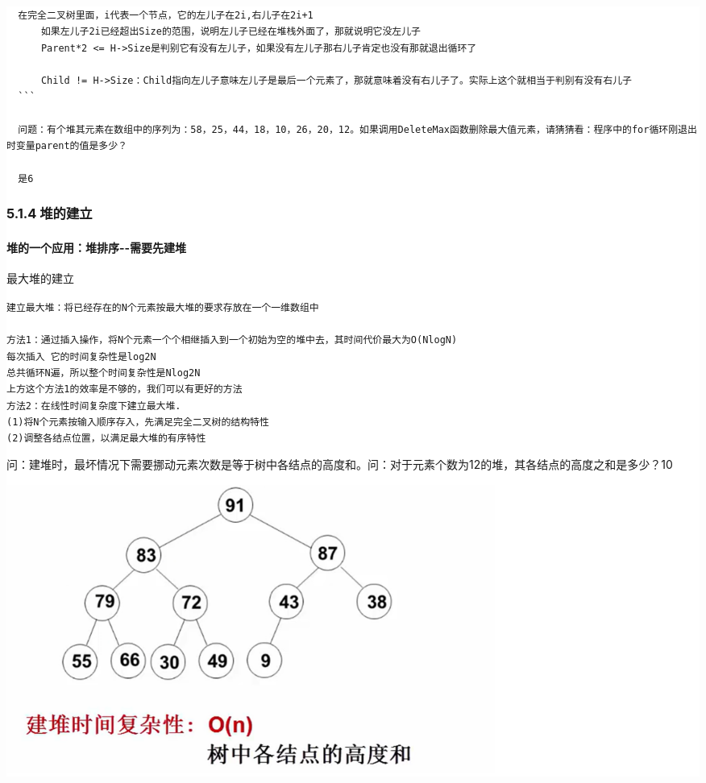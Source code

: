       
      在完全二叉树里面，i代表一个节点，它的左儿子在2i,右儿子在2i+1
          如果左儿子2i已经超出Size的范围，说明左儿子已经在堆栈外面了，那就说明它没左儿子
          Parent*2 <= H->Size是判别它有没有左儿子，如果没有左儿子那右儿子肯定也没有那就退出循环了
          
          Child != H->Size：Child指向左儿子意味左儿子是最后一个元素了，那就意味着没有右儿子了。实际上这个就相当于判别有没有右儿子
      ```

      问题：有个堆其元素在数组中的序列为：58，25，44，18，10，26，20，12。如果调用DeleteMax函数删除最大值元素，请猜猜看：程序中的for循环刚退出时变量parent的值是多少？

      是6

### 5.1.4 堆的建立

#### 堆的一个应用：堆排序--需要先建堆

最大堆的建立

```
建立最大堆：将已经存在的N个元素按最大堆的要求存放在一个一维数组中

方法1：通过插入操作，将N个元素一个个相继插入到一个初始为空的堆中去，其时间代价最大为O(NlogN)
每次插入 它的时间复杂性是log2N
总共循环N遍，所以整个时间复杂性是Nlog2N
上方这个方法1的效率是不够的，我们可以有更好的方法
方法2：在线性时间复杂度下建立最大堆.
(1)将N个元素按输入顺序存入，先满足完全二叉树的结构特性
(2)调整各结点位置，以满足最大堆的有序特性
```

问：建堆时，最坏情况下需要挪动元素次数是等于树中各结点的高度和。问：对于元素个数为12的堆，其各结点的高度之和是多少？10

<img src=".\数据结构-image\image-20220707221437125.png" alt="image-20220707221437125" style="zoom:67%;" />
